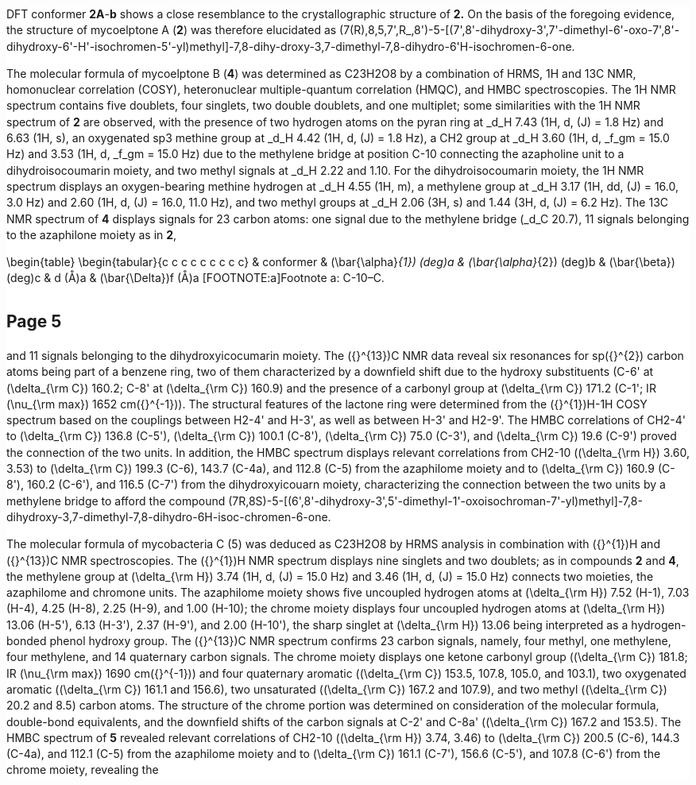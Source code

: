 DFT conformer **2A**-**b** shows a close resemblance to the crystallographic structure of **2.** On the basis of the foregoing evidence, the structure of mycoelptone A (**2**) was therefore elucidated as (7\(R\),8,5,7',R_,8')-5-[(7',8'-dihydroxy-3',7'-dimethyl-6'-oxo-7',8'-dihydroxy-6'-H'-isochromen-5'-yl)methyl]-7,8-dihy-droxy-3,7-dimethyl-7,8-dihydro-6'H-isochromen-6-one.

The molecular formula of mycoelptone B (**4**) was determined as C23H2O8 by a combination of HRMS, 1H and 13C NMR, homonuclear correlation (COSY), heteronuclear multiple-quantum correlation (HMQC), and HMBC spectroscopies. The 1H NMR spectrum contains five doublets, four singlets, two double doublets, and one multiplet; some similarities with the 1H NMR spectrum of **2** are observed, with the presence of two hydrogen atoms on the pyran ring at _d_H 7.43 (1H, d, \(J\) = 1.8 Hz) and 6.63 (1H, s), an oxygenated sp3 methine group at _d_H 4.42 (1H, d, \(J\) = 1.8 Hz), a CH2 group at _d_H 3.60 (1H, d, _f_gm = 15.0 Hz) and 3.53 (1H, d, _f_gm = 15.0 Hz) due to the methylene bridge at position C-10 connecting the azapholine unit to a dihydroisocoumarin moiety, and two methyl signals at _d_H 2.22 and 1.10. For the dihydroisocoumarin moiety, the 1H NMR spectrum displays an oxygen-bearing methine hydrogen at _d_H 4.55 (1H, m), a methylene group at _d_H 3.17 (1H, dd, \(J\) = 16.0, 3.0 Hz) and 2.60 (1H, d, \(J\) = 16.0, 11.0 Hz), and two methyl groups at _d_H 2.06 (3H, s) and 1.44 (3H, d, \(J\) = 6.2 Hz). The 13C NMR spectrum of **4** displays signals for 23 carbon atoms: one signal due to the methylene bridge (_d_C 20.7), 11 signals belonging to the azaphilone moiety as in **2**,

\begin{table}
\begin{tabular}{c c c c c c c c c}  & conformer & \(\bar{\alpha}_{1}\) (deg)a  & \(\bar{\alpha}_{2}\) (deg)b  & \(\bar{\beta}\) (deg)c  & d (Å)a  & \(\bar{\Delta}\)f (Å)a [FOOTNOTE:a]Footnote a: C-10–C.



## Page 5

and 11 signals belonging to the dihydroxyicocumarin moiety. The \({}^{13}\)C NMR data reveal six resonances for sp\({}^{2}\) carbon atoms being part of a benzene ring, two of them characterized by a downfield shift due to the hydroxy substituents (C-6' at \(\delta_{\rm C}\) 160.2; C-8' at \(\delta_{\rm C}\) 160.9) and the presence of a carbonyl group at \(\delta_{\rm C}\) 171.2 (C-1'; IR \(\nu_{\rm max}\) 1652 cm\({}^{-1}\)). The structural features of the lactone ring were determined from the \({}^{1}\)H-1H COSY spectrum based on the couplings between H2-4' and H-3', as well as between H-3' and H2-9'. The HMBC correlations of CH2-4' to \(\delta_{\rm C}\) 136.8 (C-5'), \(\delta_{\rm C}\) 100.1 (C-8'), \(\delta_{\rm C}\) 75.0 (C-3'), and \(\delta_{\rm C}\) 19.6 (C-9') proved the connection of the two units. In addition, the HMBC spectrum displays relevant correlations from CH2-10 (\(\delta_{\rm H}\) 3.60, 3.53) to \(\delta_{\rm C}\) 199.3 (C-6), 143.7 (C-4a), and 112.8 (C-5) from the azaphilome moiety and to \(\delta_{\rm C}\) 160.9 (C-8'), 160.2 (C-6'), and 116.5 (C-7') from the dihydroxyicouarn moiety, characterizing the connection between the two units by a methylene bridge to afford the compound (7R,8S)-5-[(6',8'-dihydroxy-3',5'-dimethyl-1'-oxoisochroman-7'-yl)methyl]-7,8-dihydroxy-3,7-dimethyl-7,8-dihydro-6H-isoc-chromen-6-one.

The molecular formula of mycobacteria C (5) was deduced as C23H2O8 by HRMS analysis in combination with \({}^{1}\)H and \({}^{13}\)C NMR spectroscopies. The \({}^{1}\)H NMR spectrum displays nine singlets and two doublets; as in compounds **2** and **4**, the methylene group at \(\delta_{\rm H}\) 3.74 (1H, d, \(J\) = 15.0 Hz) and 3.46 (1H, d, \(J\) = 15.0 Hz) connects two moieties, the azaphilome and chromone units. The azaphilome moiety shows five uncoupled hydrogen atoms at \(\delta_{\rm H}\) 7.52 (H-1), 7.03 (H-4), 4.25 (H-8), 2.25 (H-9), and 1.00 (H-10); the chrome moiety displays four uncoupled hydrogen atoms at \(\delta_{\rm H}\) 13.06 (H-5'), 6.13 (H-3'), 2.37 (H-9'), and 2.00 (H-10'), the sharp singlet at \(\delta_{\rm H}\) 13.06 being interpreted as a hydrogen-bonded phenol hydroxy group. The \({}^{13}\)C NMR spectrum confirms 23 carbon signals, namely, four methyl, one methylene, four methylene, and 14 quaternary carbon signals. The chrome moiety displays one ketone carbonyl group (\(\delta_{\rm C}\) 181.8; IR \(\nu_{\rm max}\) 1690 cm\({}^{-1}\)) and four quaternary aromatic (\(\delta_{\rm C}\) 153.5, 107.8, 105.0, and 103.1), two oxygenated aromatic (\(\delta_{\rm C}\) 161.1 and 156.6), two unsaturated (\(\delta_{\rm C}\) 167.2 and 107.9), and two methyl (\(\delta_{\rm C}\) 20.2 and 8.5) carbon atoms. The structure of the chrome portion was determined on consideration of the molecular formula, double-bond equivalents, and the downfield shifts of the carbon signals at C-2' and C-8a' (\(\delta_{\rm C}\) 167.2 and 153.5). The HMBC spectrum of **5** revealed relevant correlations of CH2-10 (\(\delta_{\rm H}\) 3.74, 3.46) to \(\delta_{\rm C}\) 200.5 (C-6), 144.3 (C-4a), and 112.1 (C-5) from the azaphilome moiety and to \(\delta_{\rm C}\) 161.1 (C-7'), 156.6 (C-5'), and 107.8 (C-6') from the chrome moiety, revealing the
